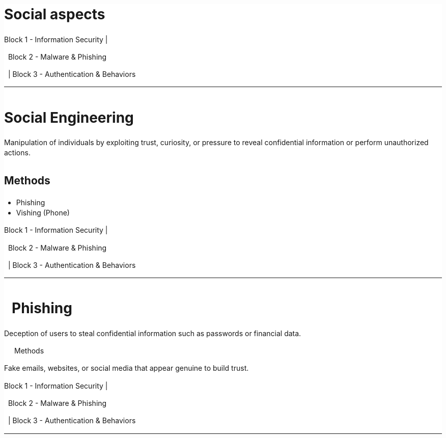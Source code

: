 


# Social aspects



<div class="footer-outer">
  <p class="footer-passive">Block 1 - Information Security |</p>
  <p class="footer-active">&nbsp Block 2 - Malware & Phishing</p>
  <p class="footer-passive" >&nbsp | Block 3 - Authentication & Behaviors</p>
</div>

---



# Social Engineering

Manipulation of individuals by exploiting trust, curiosity, or pressure to reveal confidential information or perform unauthorized actions.

## Methods

- Phishing
- Vishing (Phone)



<div class="footer-outer">
  <p class="footer-passive">Block 1 - Information Security |</p>
  <p class="footer-active">&nbsp Block 2 - Malware & Phishing</p>
  <p class="footer-passive" >&nbsp | Block 3 - Authentication & Behaviors</p>
</div>

---


<h1>
  <i class="fa-solid fa-fish fa-xl" style="margin-right: 15px"></i> Phishing
</h1>

Deception of users to steal confidential information such as passwords or financial data.

<i class="fa-solid fa-viruses fa-2xl" style="margin-right:20px; margin-top: 75px; margin-bottom: 35px"></i> Methods

Fake emails, websites, or social media that appear genuine to build trust.



<div class="footer-outer">
  <p class="footer-passive">Block 1 - Information Security |</p>
  <p class="footer-active">&nbsp Block 2 - Malware & Phishing</p>
  <p class="footer-passive" >&nbsp | Block 3 - Authentication & Behaviors</p>
</div>

---
